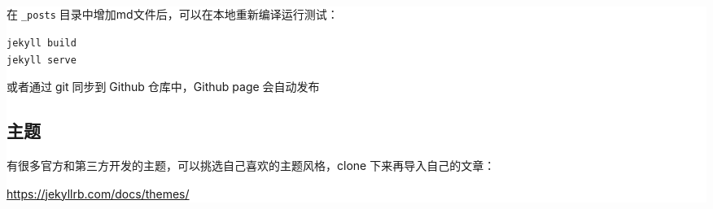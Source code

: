 在 `_posts` 目录中增加md文件后，可以在本地重新编译运行测试：

```bash
jekyll build
jekyll serve
```

或者通过 git 同步到 Github 仓库中，Github page 会自动发布





## 主题

有很多官方和第三方开发的主题，可以挑选自己喜欢的主题风格，clone 下来再导入自己的文章：

https://jekyllrb.com/docs/themes/